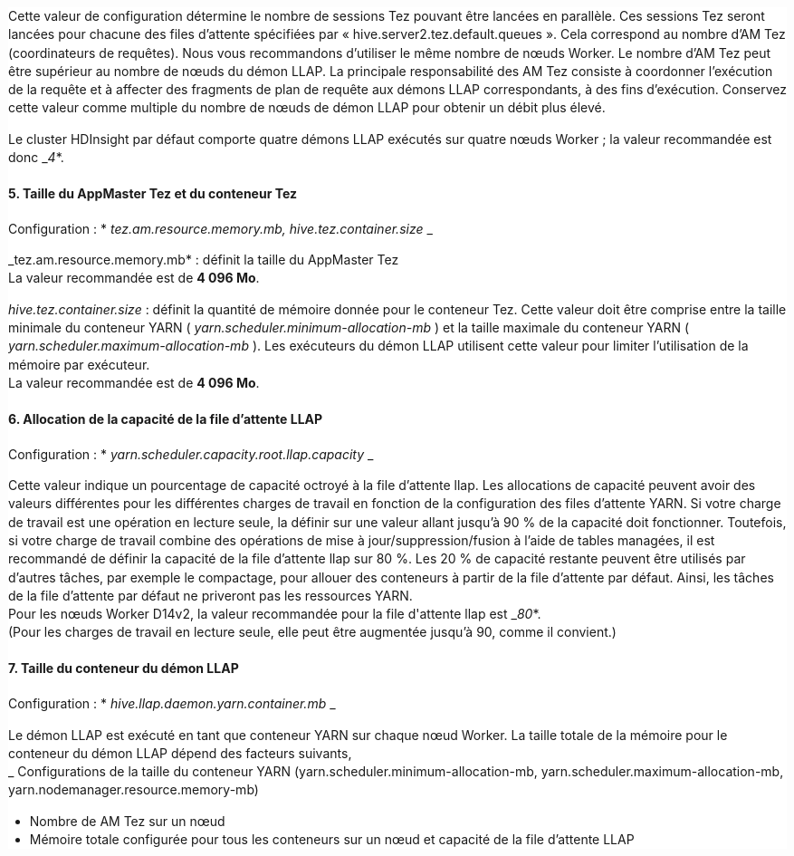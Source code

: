 Cette valeur de configuration détermine le nombre de sessions Tez pouvant être lancées en parallèle. Ces sessions Tez seront lancées pour chacune des files d’attente spécifiées par « hive.server2.tez.default.queues ». Cela correspond au nombre d’AM Tez (coordinateurs de requêtes). Nous vous recommandons d’utiliser le même nombre de nœuds Worker. Le nombre d’AM Tez peut être supérieur au nombre de nœuds du démon LLAP. La principale responsabilité des AM Tez consiste à coordonner l’exécution de la requête et à affecter des fragments de plan de requête aux démons LLAP correspondants, à des fins d’exécution. Conservez cette valeur comme multiple du nombre de nœuds de démon LLAP pour obtenir un débit plus élevé.  

Le cluster HDInsight par défaut comporte quatre démons LLAP exécutés sur quatre nœuds Worker ; la valeur recommandée est donc _*4**.  

#### <a name="5-tez-container-and-tez-application-master-size"></a>**5. Taille du AppMaster Tez et du conteneur Tez**    
Configuration : * *_tez.am.resource.memory.mb, hive.tez.container.size_* _  

_tez.am.resource.memory.mb* : définit la taille du AppMaster Tez  
La valeur recommandée est de **4 096 Mo**.
   
*hive.tez.container.size* : définit la quantité de mémoire donnée pour le conteneur Tez. Cette valeur doit être comprise entre la taille minimale du conteneur YARN ( *yarn.scheduler.minimum-allocation-mb* ) et la taille maximale du conteneur YARN ( *yarn.scheduler.maximum-allocation-mb* ). Les exécuteurs du démon LLAP utilisent cette valeur pour limiter l’utilisation de la mémoire par exécuteur.  
La valeur recommandée est de **4 096 Mo**.  

#### <a name="6-llap-queue-capacity-allocation"></a>**6. Allocation de la capacité de la file d’attente LLAP**   
Configuration : * *_yarn.scheduler.capacity.root.llap.capacity_* _  

Cette valeur indique un pourcentage de capacité octroyé à la file d’attente llap. Les allocations de capacité peuvent avoir des valeurs différentes pour les différentes charges de travail en fonction de la configuration des files d’attente YARN. Si votre charge de travail est une opération en lecture seule, la définir sur une valeur allant jusqu’à 90 % de la capacité doit fonctionner. Toutefois, si votre charge de travail combine des opérations de mise à jour/suppression/fusion à l’aide de tables managées, il est recommandé de définir la capacité de la file d’attente llap sur 80 %. Les 20 % de capacité restante peuvent être utilisés par d’autres tâches, par exemple le compactage, pour allouer des conteneurs à partir de la file d’attente par défaut. Ainsi, les tâches de la file d’attente par défaut ne priveront pas les ressources YARN.    
Pour les nœuds Worker D14v2, la valeur recommandée pour la file d'attente llap est _*80**.   
(Pour les charges de travail en lecture seule, elle peut être augmentée jusqu’à 90, comme il convient.)  

#### <a name="7-llap-daemon-container-size"></a>**7. Taille du conteneur du démon LLAP**    
Configuration : * *_hive.llap.daemon.yarn.container.mb_* _  
   
Le démon LLAP est exécuté en tant que conteneur YARN sur chaque nœud Worker. La taille totale de la mémoire pour le conteneur du démon LLAP dépend des facteurs suivants,    
_  Configurations de la taille du conteneur YARN (yarn.scheduler.minimum-allocation-mb, yarn.scheduler.maximum-allocation-mb, yarn.nodemanager.resource.memory-mb)
*  Nombre de AM Tez sur un nœud
*  Mémoire totale configurée pour tous les conteneurs sur un nœud et capacité de la file d’attente LLAP  
